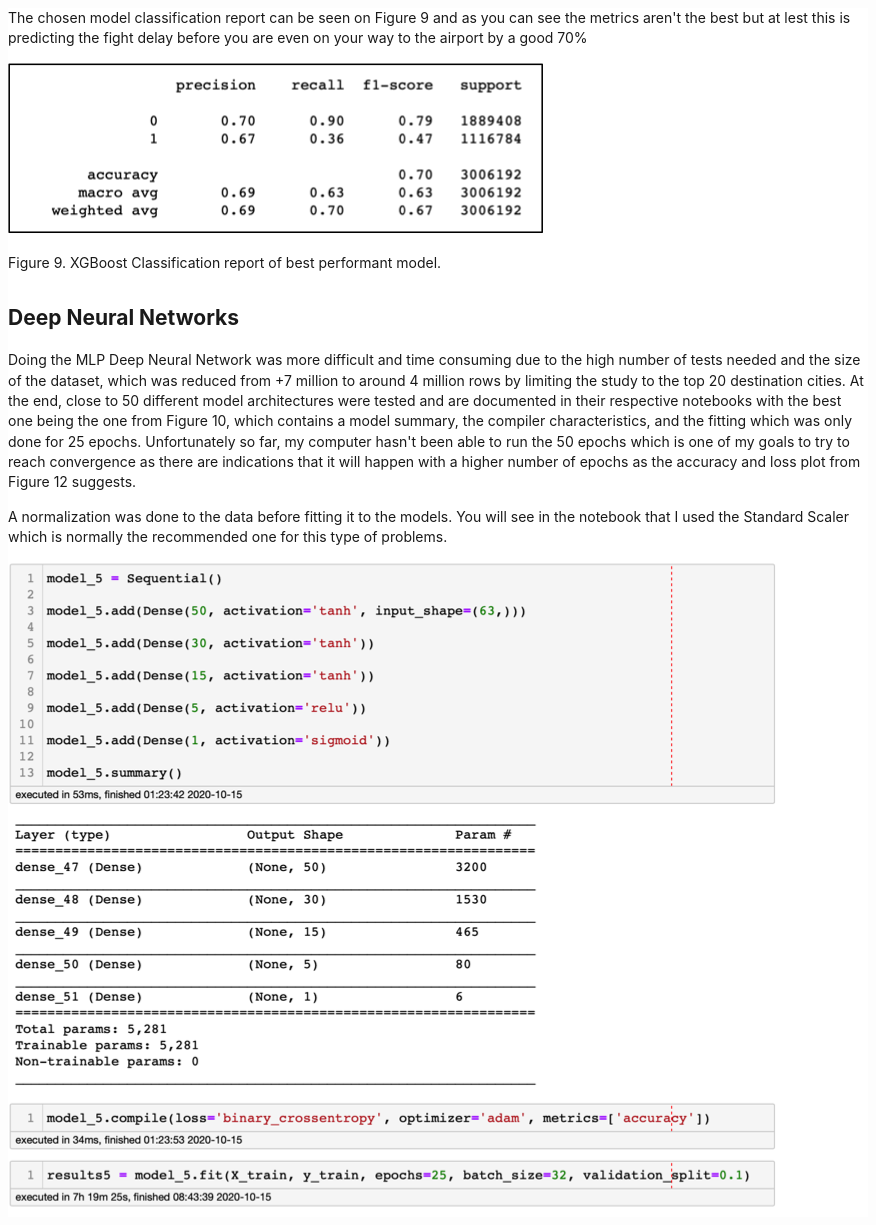 The chosen model classification report can be seen on Figure 9 and as you can see the metrics aren't the best but at lest this is predicting the fight delay before you are even on your way to the airport by a good 70% 

![Figure_25](img/Figure_25.png)

Figure 9. XGBoost Classification report of best performant model. 

## Deep Neural Networks

Doing the MLP Deep Neural Network was more difficult and time consuming due to the high number of tests needed and the size of the dataset, which was reduced from +7 million to around 4 million rows by limiting the study to the top 20 destination cities. At the end, close to 50 different model architectures were tested and are documented in their respective notebooks with the best one being the one from Figure 10, which contains a model summary, the compiler characteristics, and the fitting which was only done for 25 epochs. Unfortunately so far, my computer hasn't been able to run the 50 epochs which is one of my goals to try to reach convergence as there are indications that it will happen with a higher number of epochs as the accuracy and loss plot from Figure 12 suggests.

A normalization was done to the data before fitting it to the models. You will see in the notebook that I used the Standard Scaler which is normally the recommended one for this type of problems.

![Figure_28](img/Figure_28.png)